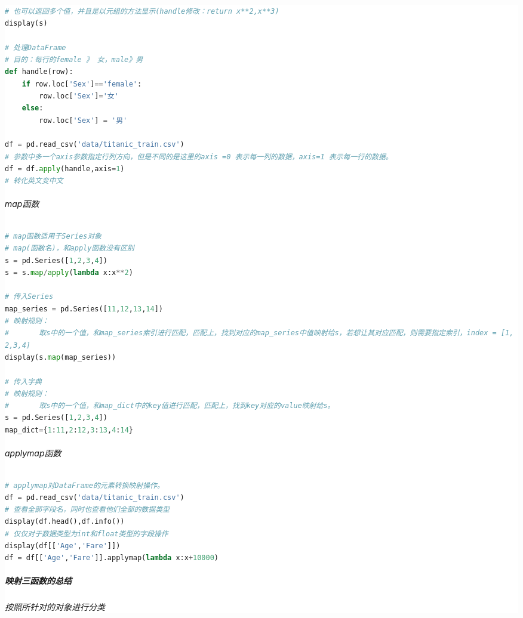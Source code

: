 ```python
# 也可以返回多个值，并且是以元组的方法显示(handle修改：return x**2,x**3)
display(s)

# 处理DataFrame
# 目的：每行的female 》 女，male》男
def handle(row):
    if row.loc['Sex']=='female':
        row.loc['Sex']='女'
    else:
        row.loc['Sex'] = '男'
        
df = pd.read_csv('data/titanic_train.csv')
# 参数中多一个axis参数指定行列方向，但是不同的是这里的axis =0 表示每一列的数据，axis=1 表示每一行的数据。
df = df.apply(handle,axis=1)
# 转化英文变中文
```

###### map函数

```python
# map函数适用于Series对象
# map(函数名)，和apply函数没有区别
s = pd.Series([1,2,3,4])
s = s.map/apply(lambda x:x**2)

# 传入Series
map_series = pd.Series([11,12,13,14])
# 映射规则：
# 		取s中的一个值，和map_series索引进行匹配，匹配上，找到对应的map_series中值映射给s，若想让其对应匹配，则需要指定索引，index = [1,2,3,4]
display(s.map(map_series))

# 传入字典
# 映射规则：
# 		取s中的一个值，和map_dict中的key值进行匹配，匹配上，找到key对应的value映射给s。
s = pd.Series([1,2,3,4])
map_dict={1:11,2:12,3:13,4:14}
```
###### applymap函数

```python
# applymap对DataFrame的元素转换映射操作。
df = pd.read_csv('data/titanic_train.csv')
# 查看全部字段名，同时也查看他们全部的数据类型
display(df.head(),df.info())
# 仅仅对于数据类型为int和float类型的字段操作
display(df[['Age','Fare']])
df = df[['Age','Fare']].applymap(lambda x:x+10000)
```

##### 映射三函数的总结

###### 	按照所针对的对象进行分类
